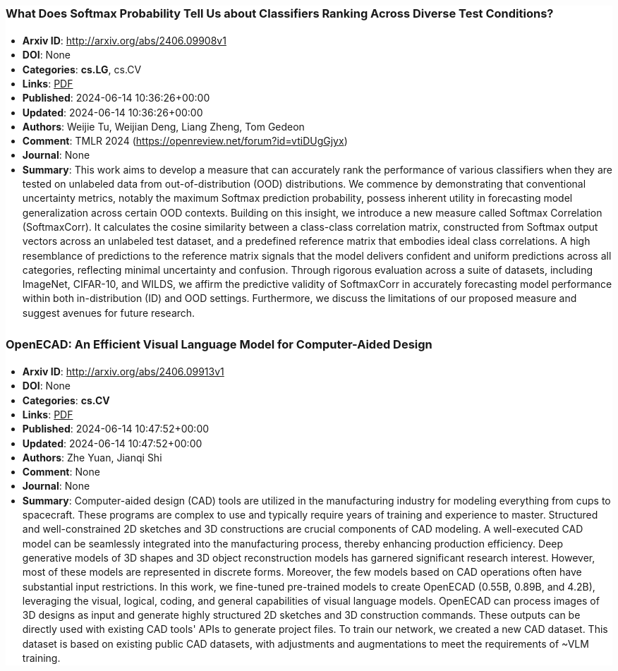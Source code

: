 

### What Does Softmax Probability Tell Us about Classifiers Ranking Across Diverse Test Conditions?
- **Arxiv ID**: http://arxiv.org/abs/2406.09908v1
- **DOI**: None
- **Categories**: **cs.LG**, cs.CV
- **Links**: [PDF](http://arxiv.org/pdf/2406.09908v1)
- **Published**: 2024-06-14 10:36:26+00:00
- **Updated**: 2024-06-14 10:36:26+00:00
- **Authors**: Weijie Tu, Weijian Deng, Liang Zheng, Tom Gedeon
- **Comment**: TMLR 2024 (https://openreview.net/forum?id=vtiDUgGjyx)
- **Journal**: None
- **Summary**: This work aims to develop a measure that can accurately rank the performance of various classifiers when they are tested on unlabeled data from out-of-distribution (OOD) distributions. We commence by demonstrating that conventional uncertainty metrics, notably the maximum Softmax prediction probability, possess inherent utility in forecasting model generalization across certain OOD contexts. Building on this insight, we introduce a new measure called Softmax Correlation (SoftmaxCorr). It calculates the cosine similarity between a class-class correlation matrix, constructed from Softmax output vectors across an unlabeled test dataset, and a predefined reference matrix that embodies ideal class correlations. A high resemblance of predictions to the reference matrix signals that the model delivers confident and uniform predictions across all categories, reflecting minimal uncertainty and confusion. Through rigorous evaluation across a suite of datasets, including ImageNet, CIFAR-10, and WILDS, we affirm the predictive validity of SoftmaxCorr in accurately forecasting model performance within both in-distribution (ID) and OOD settings. Furthermore, we discuss the limitations of our proposed measure and suggest avenues for future research.



### OpenECAD: An Efficient Visual Language Model for Computer-Aided Design
- **Arxiv ID**: http://arxiv.org/abs/2406.09913v1
- **DOI**: None
- **Categories**: **cs.CV**
- **Links**: [PDF](http://arxiv.org/pdf/2406.09913v1)
- **Published**: 2024-06-14 10:47:52+00:00
- **Updated**: 2024-06-14 10:47:52+00:00
- **Authors**: Zhe Yuan, Jianqi Shi
- **Comment**: None
- **Journal**: None
- **Summary**: Computer-aided design (CAD) tools are utilized in the manufacturing industry for modeling everything from cups to spacecraft. These programs are complex to use and typically require years of training and experience to master. Structured and well-constrained 2D sketches and 3D constructions are crucial components of CAD modeling. A well-executed CAD model can be seamlessly integrated into the manufacturing process, thereby enhancing production efficiency. Deep generative models of 3D shapes and 3D object reconstruction models has garnered significant research interest. However, most of these models are represented in discrete forms. Moreover, the few models based on CAD operations often have substantial input restrictions. In this work, we fine-tuned pre-trained models to create OpenECAD (0.55B, 0.89B, and 4.2B), leveraging the visual, logical, coding, and general capabilities of visual language models. OpenECAD can process images of 3D designs as input and generate highly structured 2D sketches and 3D construction commands. These outputs can be directly used with existing CAD tools' APIs to generate project files. To train our network, we created a new CAD dataset. This dataset is based on existing public CAD datasets, with adjustments and augmentations to meet the requirements of ~VLM training.
